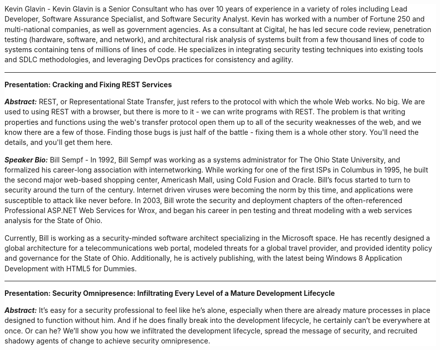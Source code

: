 Kevin Glavin - Kevin Glavin is a Senior Consultant who has over 10 years
of experience in a variety of roles including Lead Developer, Software
Assurance Specialist, and Software Security Analyst. Kevin has worked
with a number of Fortune 250 and multi-national companies, as well as
government agencies. As a consultant at Cigital, he has led secure code
review, penetration testing (hardware, software, and network), and
architectural risk analysis of systems built from a few thousand lines
of code to systems containing tens of millions of lines of code. He
specializes in integrating security testing techniques into existing
tools and SDLC methodologies, and leveraging DevOps practices for
consistency and agility.

-----

**Presentation: Cracking and Fixing REST Services**

***Abstract:*** REST, or Representational State Transfer, just refers to
the protocol with which the whole Web works. No big. We are used to
using REST with a browser, but there is more to it - we can write
programs with REST. The problem is that writing properties and functions
using the web's transfer protocol open them up to all of the security
weaknesses of the web, and we know there are a few of those. Finding
those bugs is just half of the battle - fixing them is a whole other
story. You'll need the details, and you'll get them here.

***Speaker Bio:*** Bill Sempf - In 1992, Bill Sempf was working as a
systems administrator for The Ohio State University, and formalized his
career-long association with internetworking. While working for one of
the first ISPs in Columbus in 1995, he built the second major web-based
shopping center, Americash Mall, using Cold Fusion and Oracle. Bill’s
focus started to turn to security around the turn of the century.
Internet driven viruses were becoming the norm by this time, and
applications were susceptible to attack like never before. In 2003, Bill
wrote the security and deployment chapters of the often-referenced
Professional ASP.NET Web Services for Wrox, and began his career in pen
testing and threat modeling with a web services analysis for the State
of Ohio.

Currently, Bill is working as a security-minded software architect
specializing in the Microsoft space. He has recently designed a global
architecture for a telecommunications web portal, modeled threats for a
global travel provider, and provided identity policy and governance for
the State of Ohio. Additionally, he is actively publishing, with the
latest being Windows 8 Application Development with HTML5 for Dummies.

-----

**Presentation: Security Omnipresence: Infiltrating Every Level of a
Mature Development Lifecycle**

***Abstract:*** It’s easy for a security professional to feel like he’s
alone, especially when there are already mature processes in place
designed to function without him. And if he does finally break into the
development lifecycle, he certainly can’t be everywhere at once. Or can
he? We’ll show you how we infiltrated the development lifecycle, spread
the message of security, and recruited shadowy agents of change to
achieve security omnipresence.
